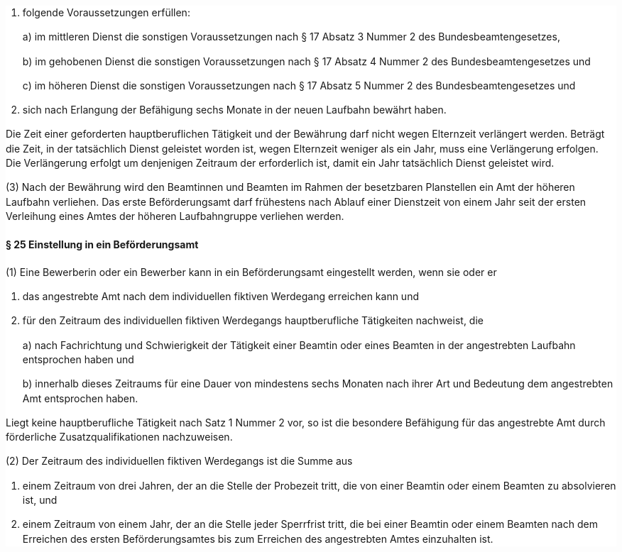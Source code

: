 1.  folgende Voraussetzungen erfüllen:

    a)  im mittleren Dienst die sonstigen Voraussetzungen nach § 17 Absatz 3 Nummer 2 des Bundesbeamtengesetzes,


    b)  im gehobenen Dienst die sonstigen Voraussetzungen nach § 17 Absatz 4 Nummer 2 des Bundesbeamtengesetzes und


    c)  im höheren Dienst die sonstigen Voraussetzungen nach § 17 Absatz 5 Nummer 2 des Bundesbeamtengesetzes und





2.  sich nach Erlangung der Befähigung sechs Monate in der neuen Laufbahn bewährt haben.



Die Zeit einer geforderten hauptberuflichen Tätigkeit und der Bewährung darf nicht wegen Elternzeit verlängert werden. Beträgt die Zeit, in der tatsächlich Dienst geleistet worden ist, wegen Elternzeit weniger als ein Jahr, muss eine Verlängerung erfolgen. Die Verlängerung erfolgt um denjenigen Zeitraum der erforderlich ist, damit ein Jahr tatsächlich Dienst geleistet wird.

(3) Nach der Bewährung wird den Beamtinnen und Beamten im Rahmen der besetzbaren Planstellen ein Amt der höheren Laufbahn verliehen. Das erste Beförderungsamt darf frühestens nach Ablauf einer Dienstzeit von einem Jahr seit der ersten Verleihung eines Amtes der höheren Laufbahngruppe verliehen werden.


#### § 25 Einstellung in ein Beförderungsamt

(1) Eine Bewerberin oder ein Bewerber kann in ein Beförderungsamt eingestellt werden, wenn sie oder er

1.  das angestrebte Amt nach dem individuellen fiktiven Werdegang erreichen kann und


2.  für den Zeitraum des individuellen fiktiven Werdegangs hauptberufliche Tätigkeiten nachweist, die

    a)  nach Fachrichtung und Schwierigkeit der Tätigkeit einer Beamtin oder eines Beamten in der angestrebten Laufbahn entsprochen haben und


    b)  innerhalb dieses Zeitraums für eine Dauer von mindestens sechs Monaten nach ihrer Art und Bedeutung dem angestrebten Amt entsprochen haben.






Liegt keine hauptberufliche Tätigkeit nach Satz 1 Nummer 2 vor, so ist die besondere Befähigung für das angestrebte Amt durch förderliche Zusatzqualifikationen nachzuweisen.

(2) Der Zeitraum des individuellen fiktiven Werdegangs ist die Summe aus

1.  einem Zeitraum von drei Jahren, der an die Stelle der Probezeit tritt, die von einer Beamtin oder einem Beamten zu absolvieren ist, und


2.  einem Zeitraum von einem Jahr, der an die Stelle jeder Sperrfrist tritt, die bei einer Beamtin oder einem Beamten nach dem Erreichen des ersten Beförderungsamtes bis zum Erreichen des angestrebten Amtes einzuhalten ist.
